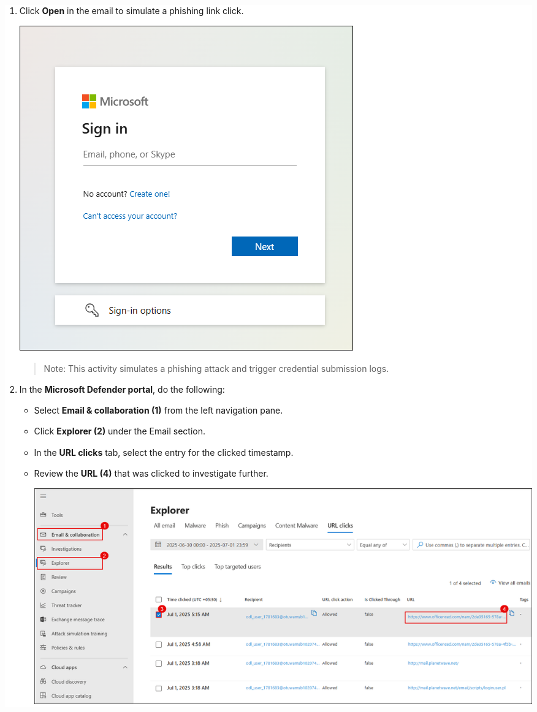1. Click **Open** in the email to simulate a phishing link click.

   ![](./media/rd_day1_ex2_t1_9.png)

   > Note: This activity simulates a phishing attack and trigger credential submission logs.

1. In the **Microsoft Defender portal**, do the following:

   - Select **Email & collaboration (1)** from the left navigation pane.
   - Click **Explorer (2)** under the Email section.
   - In the **URL clicks** tab, select the entry for the clicked timestamp.
   - Review the **URL (4)** that was clicked to investigate further.

      ![](./media/rd_day1_ex2_t1_10.png)
